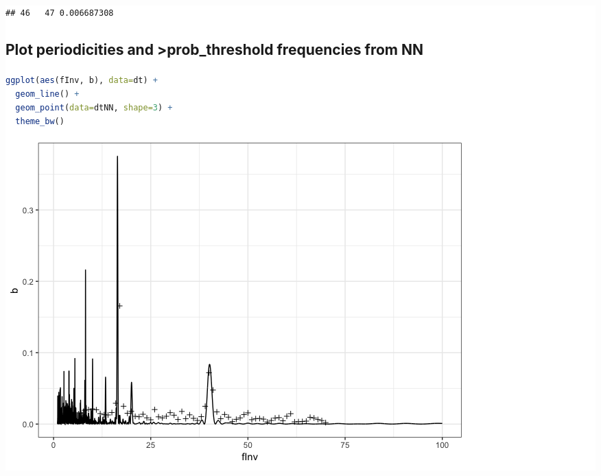     ## 46   47 0.006687308

Plot periodicities and &gt;prob\_threshold frequencies from NN
--------------------------------------------------------------

``` r
ggplot(aes(fInv, b), data=dt) +
  geom_line() +
  geom_point(data=dtNN, shape=3) +
  theme_bw()
```

![](MLP_files/figure-markdown_github/unnamed-chunk-12-1.png)
